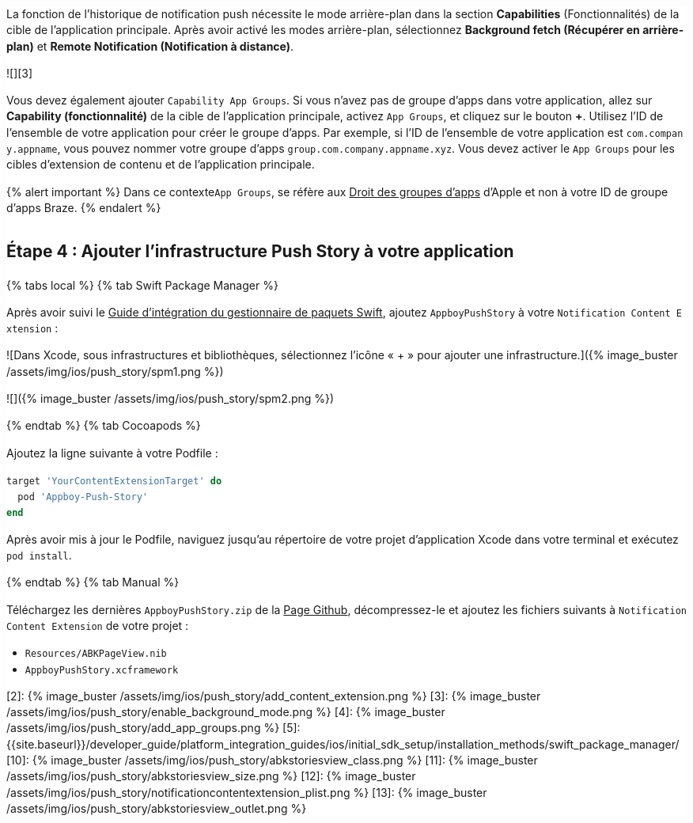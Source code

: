 La fonction de l’historique de notification push nécessite le mode arrière-plan dans la section **Capabilities** (Fonctionnalités) de la cible de l’application principale. Après avoir activé les modes arrière-plan, sélectionnez **Background fetch (Récupérer en arrière-plan)** et **Remote Notification (Notification à distance)**.

![][3]

Vous devez également ajouter `Capability App Groups`. Si vous n’avez pas de groupe d’apps dans votre application, allez sur **Capability (fonctionnalité)** de la cible de l’application principale, activez `App Groups`, et cliquez sur le bouton **+**. Utilisez l’ID de l’ensemble de votre application pour créer le groupe d’apps. Par exemple, si l’ID de l’ensemble de votre application est `com.company.appname`, vous pouvez nommer votre groupe d’apps `group.com.company.appname.xyz`. Vous devez activer le `App Groups` pour les cibles d’extension de contenu et de l’application principale.

{% alert important %}
Dans ce contexte`App Groups`, se réfère aux [Droit des groupes d’apps](https://developer.apple.com/documentation/bundleresources/entitlements/com_apple_security_application-groups) d’Apple et non à votre ID de groupe d’apps Braze.
{% endalert %}

## Étape 4 : Ajouter l’infrastructure Push Story à votre application

{% tabs local %}
{% tab Swift Package Manager %}

Après avoir suivi le [Guide d’intégration du gestionnaire de paquets Swift]({{site.baseurl}}/developer_guide/platform_integration_guides/ios/initial_sdk_setup/installation_methods/swift_package_manager/), ajoutez `AppboyPushStory` à votre `Notification Content Extension` :

![Dans Xcode, sous infrastructures et bibliothèques, sélectionnez l’icône « + » pour ajouter une infrastructure.]({% image_buster /assets/img/ios/push_story/spm1.png %})

![]({% image_buster /assets/img/ios/push_story/spm2.png %})

{% endtab %}
{% tab Cocoapods %}

Ajoutez la ligne suivante à votre Podfile :

```ruby
target 'YourContentExtensionTarget' do
  pod 'Appboy-Push-Story'
end
```

Après avoir mis à jour le Podfile, naviguez jusqu’au répertoire de votre projet d’application Xcode dans votre terminal et exécutez `pod install`.

{% endtab %}
{% tab Manual %}

Téléchargez les dernières `AppboyPushStory.zip` de la [Page Github](https://github.com/Appboy/appboy-ios-sdk/releases), décompressez-le et ajoutez les fichiers suivants à `Notification Content Extension` de votre projet :
- `Resources/ABKPageView.nib`
- `AppboyPushStory.xcframework`


[1]: {{site.baseurl}}/developer_guide/platform_integration_guides/swift/push_notifications/integration/
[2]: {% image_buster /assets/img/ios/push_story/add_content_extension.png %}
[3]: {% image_buster /assets/img/ios/push_story/enable_background_mode.png %}
[4]: {% image_buster /assets/img/ios/push_story/add_app_groups.png %}
[5]: {{site.baseurl}}/developer_guide/platform_integration_guides/ios/initial_sdk_setup/installation_methods/swift_package_manager/
[10]: {% image_buster /assets/img/ios/push_story/abkstoriesview_class.png %}
[11]: {% image_buster /assets/img/ios/push_story/abkstoriesview_size.png %}
[12]: {% image_buster /assets/img/ios/push_story/notificationcontentextension_plist.png %}
[13]: {% image_buster /assets/img/ios/push_story/abkstoriesview_outlet.png %}